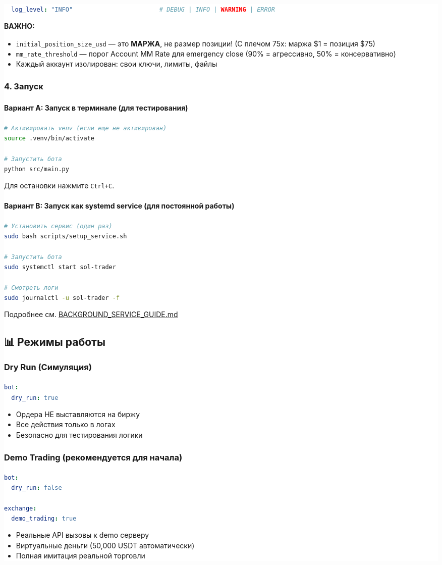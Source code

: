 ```yaml
  log_level: "INFO"                        # DEBUG | INFO | WARNING | ERROR
```

**ВАЖНО:**
- `initial_position_size_usd` — это **МАРЖА**, не размер позиции! (С плечом 75x: маржа $1 = позиция $75)
- `mm_rate_threshold` — порог Account MM Rate для emergency close (90% = агрессивно, 50% = консервативно)
- Каждый аккаунт изолирован: свои ключи, лимиты, файлы

### 4. Запуск

#### Вариант A: Запуск в терминале (для тестирования)

```bash
# Активировать venv (если еще не активирован)
source .venv/bin/activate

# Запустить бота
python src/main.py
```

Для остановки нажмите `Ctrl+C`.

#### Вариант B: Запуск как systemd service (для постоянной работы)

```bash
# Установить сервис (один раз)
sudo bash scripts/setup_service.sh

# Запустить бота
sudo systemctl start sol-trader

# Смотреть логи
sudo journalctl -u sol-trader -f
```

Подробнее см. [BACKGROUND_SERVICE_GUIDE.md](docs/BACKGROUND_SERVICE_GUIDE.md)

## 📊 Режимы работы

### Dry Run (Симуляция)
```yaml
bot:
  dry_run: true
```
- Ордера НЕ выставляются на биржу
- Все действия только в логах
- Безопасно для тестирования логики

### Demo Trading (рекомендуется для начала)
```yaml
bot:
  dry_run: false

exchange:
  demo_trading: true
```
- Реальные API вызовы к demo серверу
- Виртуальные деньги (50,000 USDT автоматически)
- Полная имитация реальной торговли
